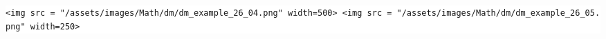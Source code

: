     <img src = "/assets/images/Math/dm/dm_example_26_04.png" width=500> <img src = "/assets/images/Math/dm/dm_example_26_05.png" width=250>